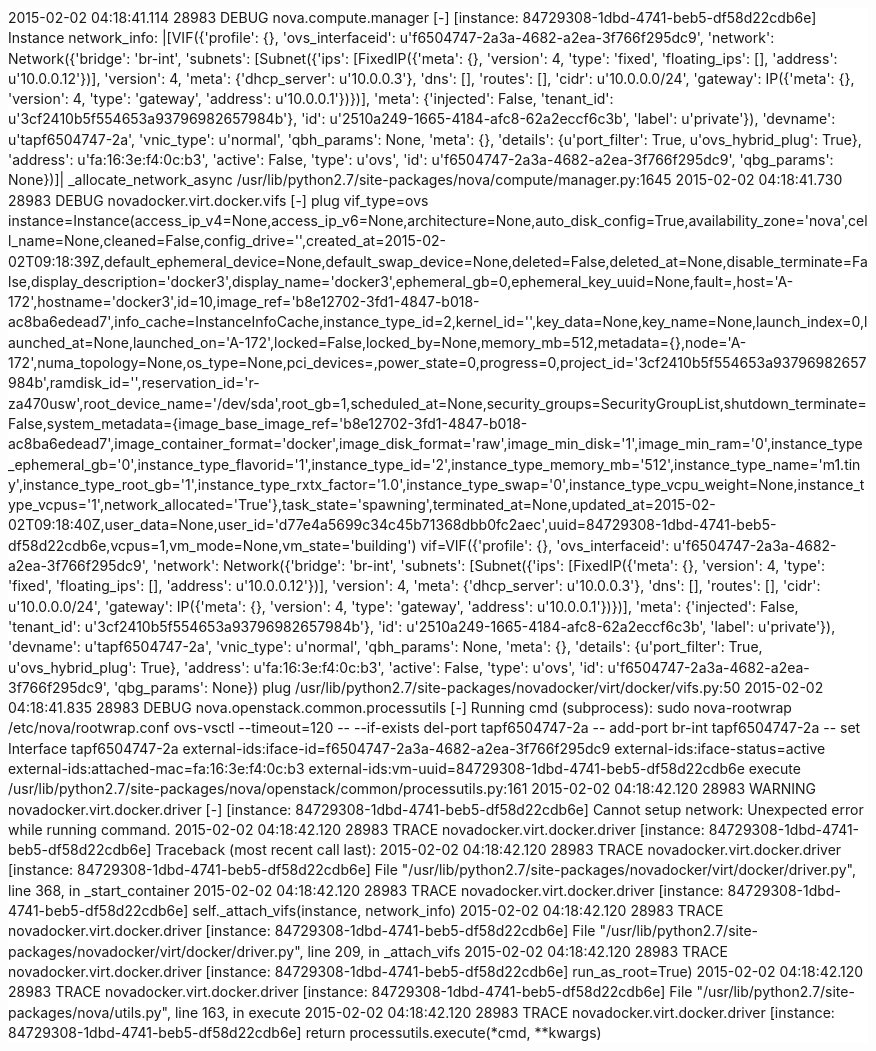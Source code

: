 2015-02-02 04:18:41.114 28983 DEBUG nova.compute.manager [-] [instance: 84729308-1dbd-4741-beb5-df58d22cdb6e] Instance network_info: |[VIF({'profile': {}, 'ovs_interfaceid': u'f6504747-2a3a-4682-a2ea-3f766f295dc9', 'network': Network({'bridge': 'br-int', 'subnets': [Subnet({'ips': [FixedIP({'meta': {}, 'version': 4, 'type': 'fixed', 'floating_ips': [], 'address': u'10.0.0.12'})], 'version': 4, 'meta': {'dhcp_server': u'10.0.0.3'}, 'dns': [], 'routes': [], 'cidr': u'10.0.0.0/24', 'gateway': IP({'meta': {}, 'version': 4, 'type': 'gateway', 'address': u'10.0.0.1'})})], 'meta': {'injected': False, 'tenant_id': u'3cf2410b5f554653a93796982657984b'}, 'id': u'2510a249-1665-4184-afc8-62a2eccf6c3b', 'label': u'private'}), 'devname': u'tapf6504747-2a', 'vnic_type': u'normal', 'qbh_params': None, 'meta': {}, 'details': {u'port_filter': True, u'ovs_hybrid_plug': True}, 'address': u'fa:16:3e:f4:0c:b3', 'active': False, 'type': u'ovs', 'id': u'f6504747-2a3a-4682-a2ea-3f766f295dc9', 'qbg_params': None})]| _allocate_network_async /usr/lib/python2.7/site-packages/nova/compute/manager.py:1645
2015-02-02 04:18:41.730 28983 DEBUG novadocker.virt.docker.vifs [-] plug vif_type=ovs instance=Instance(access_ip_v4=None,access_ip_v6=None,architecture=None,auto_disk_config=True,availability_zone='nova',cell_name=None,cleaned=False,config_drive='',created_at=2015-02-02T09:18:39Z,default_ephemeral_device=None,default_swap_device=None,deleted=False,deleted_at=None,disable_terminate=False,display_description='docker3',display_name='docker3',ephemeral_gb=0,ephemeral_key_uuid=None,fault=<?>,host='A-172',hostname='docker3',id=10,image_ref='b8e12702-3fd1-4847-b018-ac8ba6edead7',info_cache=InstanceInfoCache,instance_type_id=2,kernel_id='',key_data=None,key_name=None,launch_index=0,launched_at=None,launched_on='A-172',locked=False,locked_by=None,memory_mb=512,metadata={},node='A-172',numa_topology=None,os_type=None,pci_devices=<?>,power_state=0,progress=0,project_id='3cf2410b5f554653a93796982657984b',ramdisk_id='',reservation_id='r-za470usw',root_device_name='/dev/sda',root_gb=1,scheduled_at=None,security_groups=SecurityGroupList,shutdown_terminate=False,system_metadata={image_base_image_ref='b8e12702-3fd1-4847-b018-ac8ba6edead7',image_container_format='docker',image_disk_format='raw',image_min_disk='1',image_min_ram='0',instance_type_ephemeral_gb='0',instance_type_flavorid='1',instance_type_id='2',instance_type_memory_mb='512',instance_type_name='m1.tiny',instance_type_root_gb='1',instance_type_rxtx_factor='1.0',instance_type_swap='0',instance_type_vcpu_weight=None,instance_type_vcpus='1',network_allocated='True'},task_state='spawning',terminated_at=None,updated_at=2015-02-02T09:18:40Z,user_data=None,user_id='d77e4a5699c34c45b71368dbb0fc2aec',uuid=84729308-1dbd-4741-beb5-df58d22cdb6e,vcpus=1,vm_mode=None,vm_state='building') vif=VIF({'profile': {}, 'ovs_interfaceid': u'f6504747-2a3a-4682-a2ea-3f766f295dc9', 'network': Network({'bridge': 'br-int', 'subnets': [Subnet({'ips': [FixedIP({'meta': {}, 'version': 4, 'type': 'fixed', 'floating_ips': [], 'address': u'10.0.0.12'})], 'version': 4, 'meta': {'dhcp_server': u'10.0.0.3'}, 'dns': [], 'routes': [], 'cidr': u'10.0.0.0/24', 'gateway': IP({'meta': {}, 'version': 4, 'type': 'gateway', 'address': u'10.0.0.1'})})], 'meta': {'injected': False, 'tenant_id': u'3cf2410b5f554653a93796982657984b'}, 'id': u'2510a249-1665-4184-afc8-62a2eccf6c3b', 'label': u'private'}), 'devname': u'tapf6504747-2a', 'vnic_type': u'normal', 'qbh_params': None, 'meta': {}, 'details': {u'port_filter': True, u'ovs_hybrid_plug': True}, 'address': u'fa:16:3e:f4:0c:b3', 'active': False, 'type': u'ovs', 'id': u'f6504747-2a3a-4682-a2ea-3f766f295dc9', 'qbg_params': None}) plug /usr/lib/python2.7/site-packages/novadocker/virt/docker/vifs.py:50
2015-02-02 04:18:41.835 28983 DEBUG nova.openstack.common.processutils [-] Running cmd (subprocess): sudo nova-rootwrap /etc/nova/rootwrap.conf ovs-vsctl --timeout=120 -- --if-exists del-port tapf6504747-2a -- add-port br-int tapf6504747-2a -- set Interface tapf6504747-2a external-ids:iface-id=f6504747-2a3a-4682-a2ea-3f766f295dc9 external-ids:iface-status=active external-ids:attached-mac=fa:16:3e:f4:0c:b3 external-ids:vm-uuid=84729308-1dbd-4741-beb5-df58d22cdb6e execute /usr/lib/python2.7/site-packages/nova/openstack/common/processutils.py:161
2015-02-02 04:18:42.120 28983 WARNING novadocker.virt.docker.driver [-] [instance: 84729308-1dbd-4741-beb5-df58d22cdb6e] Cannot setup network: Unexpected error while running command.
2015-02-02 04:18:42.120 28983 TRACE novadocker.virt.docker.driver [instance: 84729308-1dbd-4741-beb5-df58d22cdb6e] Traceback (most recent call last):
2015-02-02 04:18:42.120 28983 TRACE novadocker.virt.docker.driver [instance: 84729308-1dbd-4741-beb5-df58d22cdb6e]   File "/usr/lib/python2.7/site-packages/novadocker/virt/docker/driver.py", line 368, in _start_container
2015-02-02 04:18:42.120 28983 TRACE novadocker.virt.docker.driver [instance: 84729308-1dbd-4741-beb5-df58d22cdb6e]     self._attach_vifs(instance, network_info)
2015-02-02 04:18:42.120 28983 TRACE novadocker.virt.docker.driver [instance: 84729308-1dbd-4741-beb5-df58d22cdb6e]   File "/usr/lib/python2.7/site-packages/novadocker/virt/docker/driver.py", line 209, in _attach_vifs
2015-02-02 04:18:42.120 28983 TRACE novadocker.virt.docker.driver [instance: 84729308-1dbd-4741-beb5-df58d22cdb6e]     run_as_root=True)
2015-02-02 04:18:42.120 28983 TRACE novadocker.virt.docker.driver [instance: 84729308-1dbd-4741-beb5-df58d22cdb6e]   File "/usr/lib/python2.7/site-packages/nova/utils.py", line 163, in execute
2015-02-02 04:18:42.120 28983 TRACE novadocker.virt.docker.driver [instance: 84729308-1dbd-4741-beb5-df58d22cdb6e]     return processutils.execute(*cmd, **kwargs)